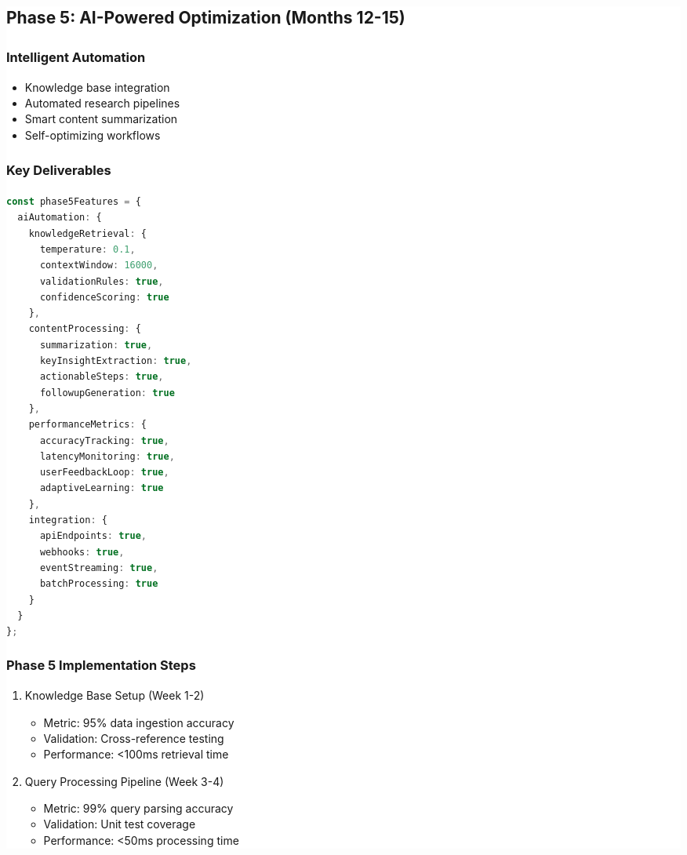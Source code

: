 ## Phase 5: AI-Powered Optimization (Months 12-15)
### Intelligent Automation
- Knowledge base integration
- Automated research pipelines
- Smart content summarization
- Self-optimizing workflows

### Key Deliverables
```typescript
const phase5Features = {
  aiAutomation: {
    knowledgeRetrieval: {
      temperature: 0.1,
      contextWindow: 16000,
      validationRules: true,
      confidenceScoring: true
    },
    contentProcessing: {
      summarization: true,
      keyInsightExtraction: true,
      actionableSteps: true,
      followupGeneration: true
    },
    performanceMetrics: {
      accuracyTracking: true,
      latencyMonitoring: true,
      userFeedbackLoop: true,
      adaptiveLearning: true
    },
    integration: {
      apiEndpoints: true,
      webhooks: true,
      eventStreaming: true,
      batchProcessing: true
    }
  }
};
```

### Phase 5 Implementation Steps
1. Knowledge Base Setup (Week 1-2)
   - Metric: 95% data ingestion accuracy
   - Validation: Cross-reference testing
   - Performance: <100ms retrieval time

2. Query Processing Pipeline (Week 3-4)
   - Metric: 99% query parsing accuracy
   - Validation: Unit test coverage
   - Performance: <50ms processing time
